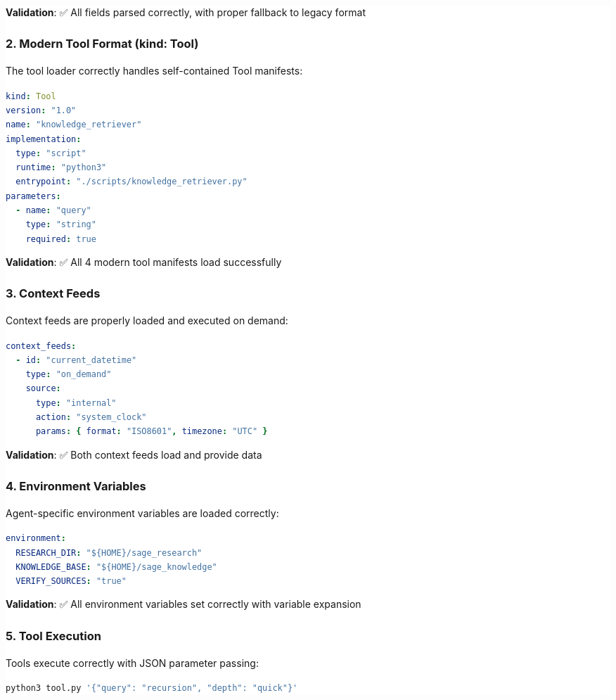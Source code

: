 **Validation**: ✅ All fields parsed correctly, with proper fallback to legacy format

### 2. Modern Tool Format (kind: Tool)
The tool loader correctly handles self-contained Tool manifests:

```yaml
kind: Tool
version: "1.0"
name: "knowledge_retriever"
implementation:
  type: "script"
  runtime: "python3"
  entrypoint: "./scripts/knowledge_retriever.py"
parameters:
  - name: "query"
    type: "string"
    required: true
```

**Validation**: ✅ All 4 modern tool manifests load successfully

### 3. Context Feeds
Context feeds are properly loaded and executed on demand:

```yaml
context_feeds:
  - id: "current_datetime"
    type: "on_demand"
    source:
      type: "internal"
      action: "system_clock"
      params: { format: "ISO8601", timezone: "UTC" }
```

**Validation**: ✅ Both context feeds load and provide data

### 4. Environment Variables
Agent-specific environment variables are loaded correctly:

```yaml
environment:
  RESEARCH_DIR: "${HOME}/sage_research"
  KNOWLEDGE_BASE: "${HOME}/sage_knowledge"
  VERIFY_SOURCES: "true"
```

**Validation**: ✅ All environment variables set correctly with variable expansion

### 5. Tool Execution
Tools execute correctly with JSON parameter passing:

```bash
python3 tool.py '{"query": "recursion", "depth": "quick"}'
```
